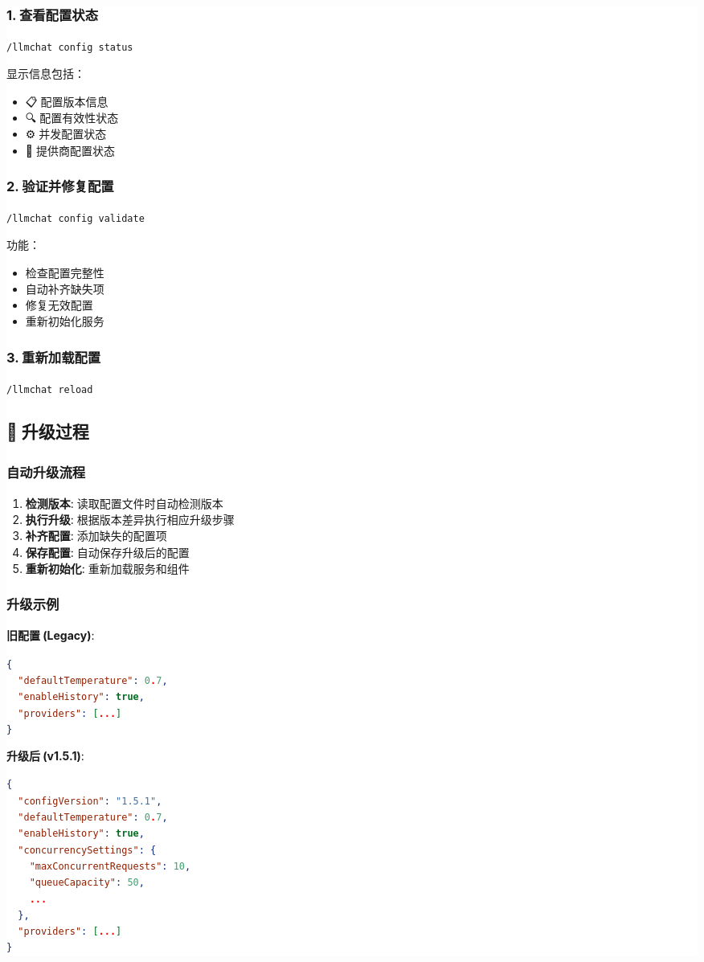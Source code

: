 ### 1. 查看配置状态
```
/llmchat config status
```

显示信息包括：
- 📋 配置版本信息
- 🔍 配置有效性状态
- ⚙️ 并发配置状态
- 🔧 提供商配置状态

### 2. 验证并修复配置
```
/llmchat config validate
```

功能：
- 检查配置完整性
- 自动补齐缺失项
- 修复无效配置
- 重新初始化服务

### 3. 重新加载配置
```
/llmchat reload
```

## 🔄 升级过程

### 自动升级流程
1. **检测版本**: 读取配置文件时自动检测版本
2. **执行升级**: 根据版本差异执行相应升级步骤
3. **补齐配置**: 添加缺失的配置项
4. **保存配置**: 自动保存升级后的配置
5. **重新初始化**: 重新加载服务和组件

### 升级示例

**旧配置 (Legacy)**:
```json
{
  "defaultTemperature": 0.7,
  "enableHistory": true,
  "providers": [...]
}
```

**升级后 (v1.5.1)**:
```json
{
  "configVersion": "1.5.1",
  "defaultTemperature": 0.7,
  "enableHistory": true,
  "concurrencySettings": {
    "maxConcurrentRequests": 10,
    "queueCapacity": 50,
    ...
  },
  "providers": [...]
}
```
